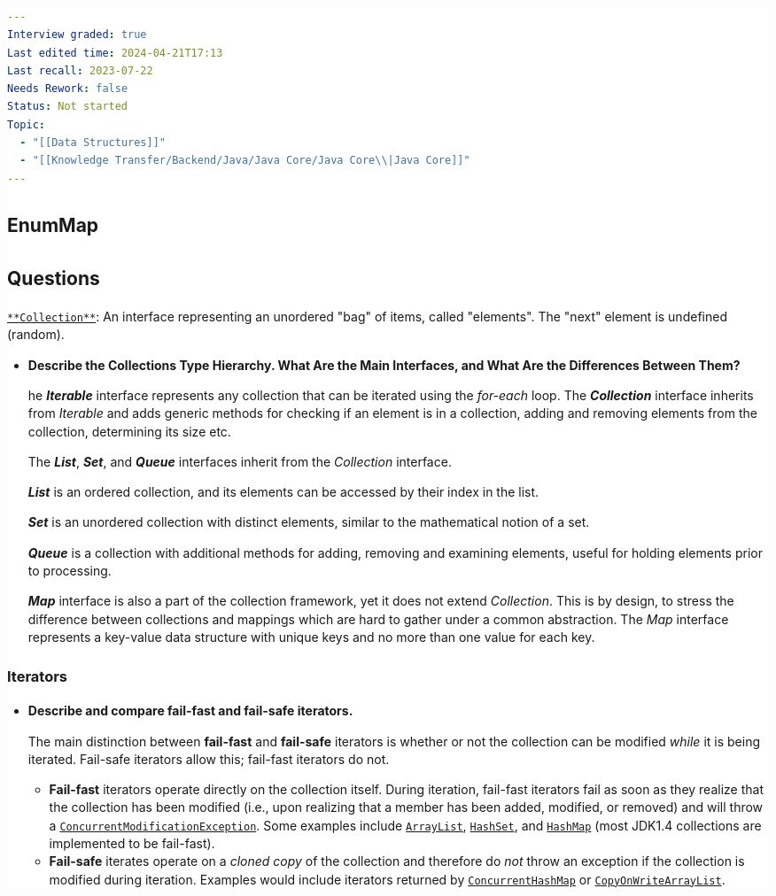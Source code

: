 ```yaml
---
Interview graded: true
Last edited time: 2024-04-21T17:13
Last recall: 2023-07-22
Needs Rework: false
Status: Not started
Topic:
  - "[[Data Structures]]"
  - "[[Knowledge Transfer/Backend/Java/Java Core/Java Core\\|Java Core]]"
---
```

## EnumMap

  

## Questions

[`**Collection**`](http://docs.oracle.com/javase/7/docs/api/java/util/Collection.html): An interface representing an unordered "bag" of items, called "elements". The "next" element is undefined (random).

- **Describe the Collections Type Hierarchy. What Are the Main Interfaces, and What Are the Differences Between Them?**
    
    he _**Iterable**_ interface represents any collection that can be iterated using the _for-each_ loop. The _**Collection**_ interface inherits from _Iterable_ and adds generic methods for checking if an element is in a collection, adding and removing elements from the collection, determining its size etc.
    
    The _**List**_, _**Set**_, and _**Queue**_ interfaces inherit from the _Collection_ interface.
    
    _**List**_ is an ordered collection, and its elements can be accessed by their index in the list.
    
    _**Set**_ is an unordered collection with distinct elements, similar to the mathematical notion of a set.
    
    _**Queue**_ is a collection with additional methods for adding, removing and examining elements, useful for holding elements prior to processing.
    
    _**Map**_ interface is also a part of the collection framework, yet it does not extend _Collection_. This is by design, to stress the difference between collections and mappings which are hard to gather under a common abstraction. The _Map_ interface represents a key-value data structure with unique keys and no more than one value for each key.
    

### Iterators

- **Describe and compare fail-fast and fail-safe iterators.**
    
    The main distinction between **fail-fast** and **fail-safe** iterators is whether or not the collection can be modified _while_ it is being iterated. Fail-safe iterators allow this; fail-fast iterators do not.
    
    - **Fail-fast** iterators operate directly on the collection itself. During iteration, fail-fast iterators fail as soon as they realize that the collection has been modified (i.e., upon realizing that a member has been added, modified, or removed) and will throw a [`ConcurrentModificationException`](http://docs.oracle.com/javase/6/docs/api/java/util/ConcurrentModificationException.html). Some examples include [`ArrayList`](http://docs.oracle.com/javase/7/docs/api/java/util/ArrayList.html), [`HashSet`](http://docs.oracle.com/javase/7/docs/api/java/util/HashSet.html), and [`HashMap`](http://docs.oracle.com/javase/7/docs/api/java/util/HashMap.html) (most JDK1.4 collections are implemented to be fail-fast).
    - **Fail-safe** iterates operate on a _cloned copy_ of the collection and therefore do _not_ throw an exception if the collection is modified during iteration. Examples would include iterators returned by [`ConcurrentHashMap`](http://docs.oracle.com/javase/7/docs/api/java/util/concurrent/ConcurrentHashMap.html) or [`CopyOnWriteArrayList`](http://docs.oracle.com/javase/7/docs/api/java/util/concurrent/CopyOnWriteArrayList.html).
